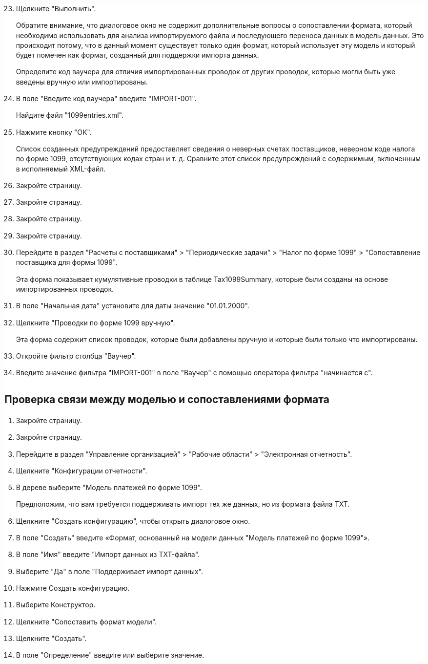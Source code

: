 23. Щелкните "Выполнить".

    Обратите внимание, что диалоговое окно не содержит дополнительные вопросы о сопоставлении формата, который необходимо использовать для анализа импортируемого файла и последующего переноса данных в модель данных. Это происходит потому, что в данный момент существует только один формат, который использует эту модель и который будет помечен как формат, созданный для поддержки импорта данных.  
    
    Определите код ваучера для отличия импортированных проводок от других проводок, которые могли быть уже введены вручную или импортированы.  

24. В поле "Введите код ваучера" введите "IMPORT-001".

    Найдите файл "1099entries.xml".  

25. Нажмите кнопку "OК".

    Список созданных предупреждений предоставляет сведения о неверных счетах поставщиков, неверном коде налога по форме 1099, отсутствующих кодах стран и т. д. Сравните этот список предупреждений с содержимым, включенным в исполняемый XML-файл.  

26. Закройте страницу.
27. Закройте страницу.
28. Закройте страницу.
29. Закройте страницу.
30. Перейдите в раздел "Расчеты с поставщиками" > "Периодические задачи" > "Налог по форме 1099" > "Сопоставление поставщика для формы 1099".

    Эта форма показывает кумулятивные проводки в таблице Tax1099Summary, которые были созданы на основе импортированных проводок.  

31. В поле "Начальная дата" установите для даты значение "01.01.2000".
32. Щелкните "Проводки по форме 1099 вручную".

    Эта форма содержит список проводок, которые были добавлены вручную и которые были только что импортированы.  

33. Откройте фильтр столбца "Ваучер".
34. Введите значение фильтра "IMPORT-001" в поле "Ваучер" с помощью оператора фильтра "начинается с".

## <a name="review-the-relationship-between-model-and-format-mappings"></a>Проверка связи между моделью и сопоставлениями формата
1. Закройте страницу.
2. Закройте страницу.
3. Перейдите в раздел "Управление организацией" > "Рабочие области" > "Электронная отчетность".
4. Щелкните "Конфигурации отчетности".
5. В дереве выберите "Модель платежей по форме 1099".

    Предположим, что вам требуется поддерживать импорт тех же данных, но из формата файла TXT.   

6. Щелкните "Создать конфигурацию", чтобы открыть диалоговое окно. 
7. В поле "Создать" введите «Формат, основанный на модели данных "Модель платежей по форме 1099"».
8. В поле "Имя" введите "Импорт данных из TXT-файла".
9. Выберите "Да" в поле "Поддерживает импорт данных".
10. Нажмите Создать конфигурацию.
11. Выберите Конструктор.
12. Щелкните "Сопоставить формат модели".
13. Щелкните "Создать".
14. В поле "Определение" введите или выберите значение.
